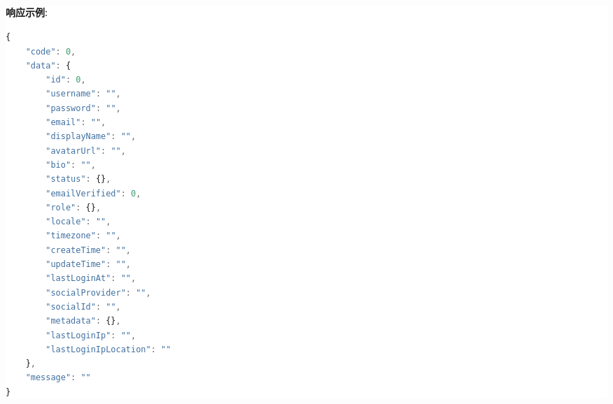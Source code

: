
**响应示例**:

```javascript
{
	"code": 0,
	"data": {
		"id": 0,
		"username": "",
		"password": "",
		"email": "",
		"displayName": "",
		"avatarUrl": "",
		"bio": "",
		"status": {},
		"emailVerified": 0,
		"role": {},
		"locale": "",
		"timezone": "",
		"createTime": "",
		"updateTime": "",
		"lastLoginAt": "",
		"socialProvider": "",
		"socialId": "",
		"metadata": {},
		"lastLoginIp": "",
		"lastLoginIpLocation": ""
	},
	"message": ""
}
```